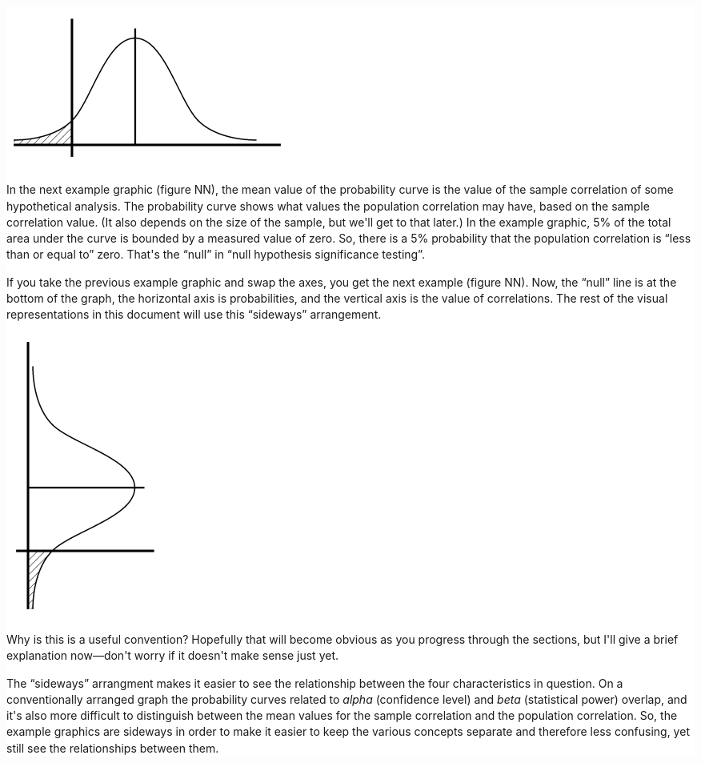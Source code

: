 ![Figure NN: Basic correlation with alpha = 5%](./images/basic-alpha-200.png)

In the next example graphic (figure NN), the mean value of the probability curve is the value of the sample correlation of some hypothetical analysis.  The probability curve shows what values the population correlation may have, based on the sample correlation value. (It also depends on the size of the sample, but we'll get to that later.)  In the example graphic, 5% of the total area under the curve is bounded by a measured value of zero.  So, there is a 5% probability that the population correlation is “less than or equal to” zero.  That's the “null” in “null hypothesis significance testing”.

If you take the previous example graphic and swap the axes, you get the next example (figure NN).  Now, the “null” line is at the bottom of the graph, the horizontal axis is probabilities, and the vertical axis is the value of correlations.  The rest of the visual representations in this document will use this “sideways” arrangement.

![Figure NN: Sideways correlation with alpha = 5%](./images/basic-alpha-sideways-200.png)

Why is this is a useful convention? Hopefully that will become obvious as you progress through the sections, but I'll give a brief explanation now—don't worry if it doesn't make sense just yet. 

The “sideways” arrangment makes it easier to see the relationship between the four characteristics in question.  On a conventionally arranged graph the probability curves related to *alpha* (confidence level) and *beta* (statistical power) overlap, and it's also more difficult to distinguish between the mean values for the sample correlation and the population correlation.  So, the example graphics are sideways in order to make it easier to keep the various concepts separate and therefore less confusing, yet still see the relationships between them.

